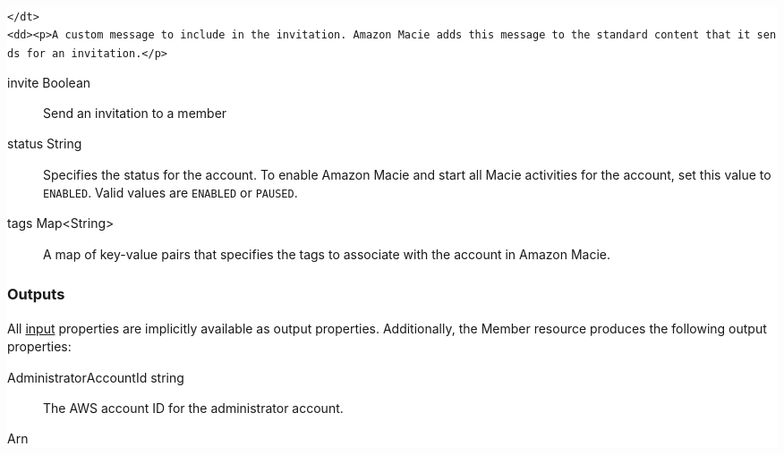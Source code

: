     </dt>
    <dd><p>A custom message to include in the invitation. Amazon Macie adds this message to the standard content that it sends for an invitation.</p>
</dd><dt class="property-optional"
            title="Optional">
        <span id="invite_yaml">
<a data-swiftype-name="resource-property" data-swiftype-type="text" href="#invite_yaml" style="color: inherit; text-decoration: inherit;">invite</a>
</span>
        <span class="property-indicator"></span>
        <span class="property-type">Boolean</span>
    </dt>
    <dd><p>Send an invitation to a member</p>
</dd><dt class="property-optional"
            title="Optional">
        <span id="status_yaml">
<a data-swiftype-name="resource-property" data-swiftype-type="text" href="#status_yaml" style="color: inherit; text-decoration: inherit;">status</a>
</span>
        <span class="property-indicator"></span>
        <span class="property-type">String</span>
    </dt>
    <dd><p>Specifies the status for the account. To enable Amazon Macie and start all Macie activities for the account, set this value to <code>ENABLED</code>. Valid values are <code>ENABLED</code> or <code>PAUSED</code>.</p>
</dd><dt class="property-optional property-replacement"
            title="Optional">
        <span id="tags_yaml">
<a data-swiftype-name="resource-property" data-swiftype-type="text" href="#tags_yaml" style="color: inherit; text-decoration: inherit;">tags</a>
</span>
        <span class="property-indicator"></span>
        <span class="property-type">Map&lt;String&gt;</span>
    </dt>
    <dd><p>A map of key-value pairs that specifies the tags to associate with the account in Amazon Macie.</p>
</dd></dl>
</pulumi-choosable>
</div>


### Outputs

All [input](#inputs) properties are implicitly available as output properties. Additionally, the Member resource produces the following output properties:



<div>
<pulumi-choosable type="language" values="csharp">
<dl class="resources-properties"><dt class="property-"
            title="">
        <span id="administratoraccountid_csharp">
<a data-swiftype-name="resource-property" data-swiftype-type="text" href="#administratoraccountid_csharp" style="color: inherit; text-decoration: inherit;">Administrator<wbr>Account<wbr>Id</a>
</span>
        <span class="property-indicator"></span>
        <span class="property-type">string</span>
    </dt>
    <dd><p>The AWS account ID for the administrator account.</p>
</dd><dt class="property-"
            title="">
        <span id="arn_csharp">
<a data-swiftype-name="resource-property" data-swiftype-type="text" href="#arn_csharp" style="color: inherit; text-decoration: inherit;">Arn</a>
</span>